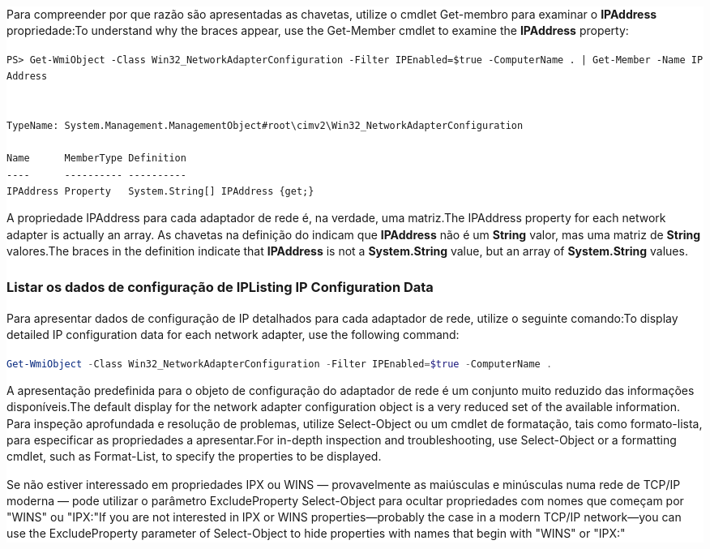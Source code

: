 <span data-ttu-id="59e7b-109">Para compreender por que razão são apresentadas as chavetas, utilize o cmdlet Get-membro para examinar o **IPAddress** propriedade:</span><span class="sxs-lookup"><span data-stu-id="59e7b-109">To understand why the braces appear, use the Get-Member cmdlet to examine the **IPAddress** property:</span></span>

```
PS> Get-WmiObject -Class Win32_NetworkAdapterConfiguration -Filter IPEnabled=$true -ComputerName . | Get-Member -Name IPAddress


TypeName: System.Management.ManagementObject#root\cimv2\Win32_NetworkAdapterConfiguration

Name      MemberType Definition
----      ---------- ----------
IPAddress Property   System.String[] IPAddress {get;}
```

<span data-ttu-id="59e7b-110">A propriedade IPAddress para cada adaptador de rede é, na verdade, uma matriz.</span><span class="sxs-lookup"><span data-stu-id="59e7b-110">The IPAddress property for each network adapter is actually an array.</span></span> <span data-ttu-id="59e7b-111">As chavetas na definição do indicam que **IPAddress** não é um **String** valor, mas uma matriz de **String** valores.</span><span class="sxs-lookup"><span data-stu-id="59e7b-111">The braces in the definition indicate that **IPAddress** is not a **System.String** value, but an array of **System.String** values.</span></span>

### <a name="listing-ip-configuration-data"></a><span data-ttu-id="59e7b-112">Listar os dados de configuração de IP</span><span class="sxs-lookup"><span data-stu-id="59e7b-112">Listing IP Configuration Data</span></span>

<span data-ttu-id="59e7b-113">Para apresentar dados de configuração de IP detalhados para cada adaptador de rede, utilize o seguinte comando:</span><span class="sxs-lookup"><span data-stu-id="59e7b-113">To display detailed IP configuration data for each network adapter, use the following command:</span></span>

```powershell
Get-WmiObject -Class Win32_NetworkAdapterConfiguration -Filter IPEnabled=$true -ComputerName .
```

<span data-ttu-id="59e7b-114">A apresentação predefinida para o objeto de configuração do adaptador de rede é um conjunto muito reduzido das informações disponíveis.</span><span class="sxs-lookup"><span data-stu-id="59e7b-114">The default display for the network adapter configuration object is a very reduced set of the available information.</span></span> <span data-ttu-id="59e7b-115">Para inspeção aprofundada e resolução de problemas, utilize Select-Object ou um cmdlet de formatação, tais como formato-lista, para especificar as propriedades a apresentar.</span><span class="sxs-lookup"><span data-stu-id="59e7b-115">For in-depth inspection and troubleshooting, use Select-Object or a formatting cmdlet, such as Format-List, to specify the properties to be displayed.</span></span>

<span data-ttu-id="59e7b-116">Se não estiver interessado em propriedades IPX ou WINS — provavelmente as maiúsculas e minúsculas numa rede de TCP/IP moderna — pode utilizar o parâmetro ExcludeProperty Select-Object para ocultar propriedades com nomes que começam por "WINS" ou "IPX:"</span><span class="sxs-lookup"><span data-stu-id="59e7b-116">If you are not interested in IPX or WINS properties—probably the case in a modern TCP/IP network—you can use the ExcludeProperty parameter of Select-Object to hide properties with names that begin with "WINS" or "IPX:"</span></span>
